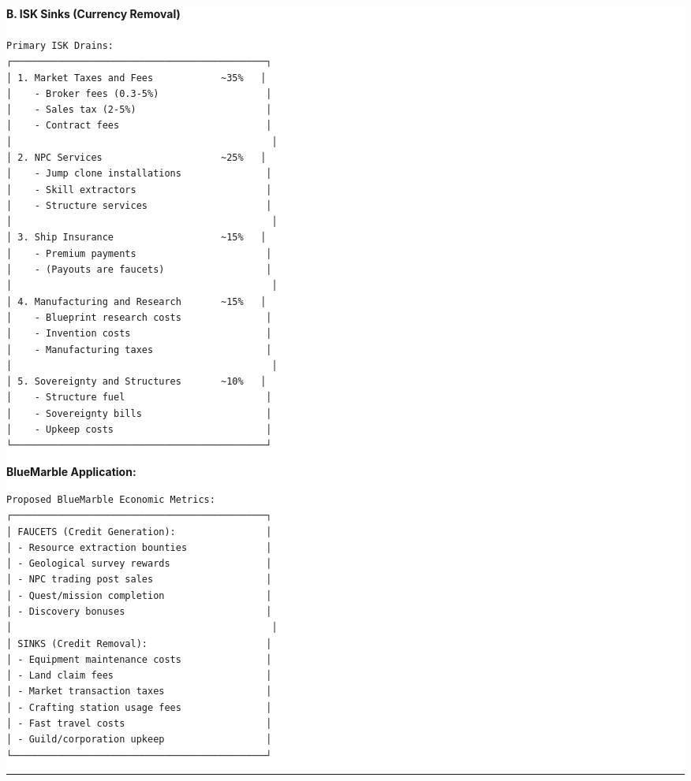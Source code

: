 #### B. ISK Sinks (Currency Removal)
```
Primary ISK Drains:
┌─────────────────────────────────────────────┐
│ 1. Market Taxes and Fees            ~35%   │
│    - Broker fees (0.3-5%)                   │
│    - Sales tax (2-5%)                       │
│    - Contract fees                          │
│                                              │
│ 2. NPC Services                     ~25%   │
│    - Jump clone installations               │
│    - Skill extractors                       │
│    - Structure services                     │
│                                              │
│ 3. Ship Insurance                   ~15%   │
│    - Premium payments                       │
│    - (Payouts are faucets)                  │
│                                              │
│ 4. Manufacturing and Research       ~15%   │
│    - Blueprint research costs               │
│    - Invention costs                        │
│    - Manufacturing taxes                    │
│                                              │
│ 5. Sovereignty and Structures       ~10%   │
│    - Structure fuel                         │
│    - Sovereignty bills                      │
│    - Upkeep costs                           │
└─────────────────────────────────────────────┘
```

**BlueMarble Application:**
```
Proposed BlueMarble Economic Metrics:
┌─────────────────────────────────────────────┐
│ FAUCETS (Credit Generation):                │
│ - Resource extraction bounties              │
│ - Geological survey rewards                 │
│ - NPC trading post sales                    │
│ - Quest/mission completion                  │
│ - Discovery bonuses                         │
│                                              │
│ SINKS (Credit Removal):                     │
│ - Equipment maintenance costs               │
│ - Land claim fees                           │
│ - Market transaction taxes                  │
│ - Crafting station usage fees               │
│ - Fast travel costs                         │
│ - Guild/corporation upkeep                  │
└─────────────────────────────────────────────┘
```

---

